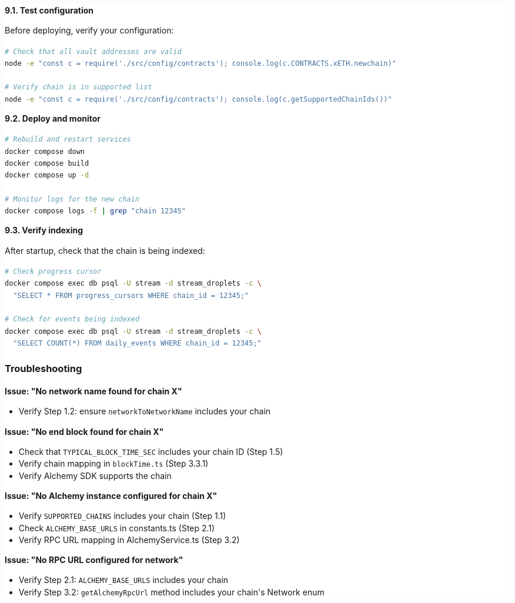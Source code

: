 **9.1. Test configuration**

Before deploying, verify your configuration:

```bash
# Check that all vault addresses are valid
node -e "const c = require('./src/config/contracts'); console.log(c.CONTRACTS.xETH.newchain)"

# Verify chain is in supported list
node -e "const c = require('./src/config/contracts'); console.log(c.getSupportedChainIds())"
```

**9.2. Deploy and monitor**

```bash
# Rebuild and restart services
docker compose down
docker compose build
docker compose up -d

# Monitor logs for the new chain
docker compose logs -f | grep "chain 12345"
```

**9.3. Verify indexing**

After startup, check that the chain is being indexed:

```bash
# Check progress cursor
docker compose exec db psql -U stream -d stream_droplets -c \
  "SELECT * FROM progress_cursors WHERE chain_id = 12345;"

# Check for events being indexed
docker compose exec db psql -U stream -d stream_droplets -c \
  "SELECT COUNT(*) FROM daily_events WHERE chain_id = 12345;"
```

### Troubleshooting

**Issue: "No network name found for chain X"**
- Verify Step 1.2: ensure `networkToNetworkName` includes your chain

**Issue: "No end block found for chain X"**
- Check that `TYPICAL_BLOCK_TIME_SEC` includes your chain ID (Step 1.5)
- Verify chain mapping in `blockTime.ts` (Step 3.3.1)
- Verify Alchemy SDK supports the chain

**Issue: "No Alchemy instance configured for chain X"**
- Verify `SUPPORTED_CHAINS` includes your chain (Step 1.1)
- Check `ALCHEMY_BASE_URLS` in constants.ts (Step 2.1)
- Verify RPC URL mapping in AlchemyService.ts (Step 3.2)

**Issue: "No RPC URL configured for network"**
- Verify Step 2.1: `ALCHEMY_BASE_URLS` includes your chain
- Verify Step 3.2: `getAlchemyRpcUrl` method includes your chain's Network enum
